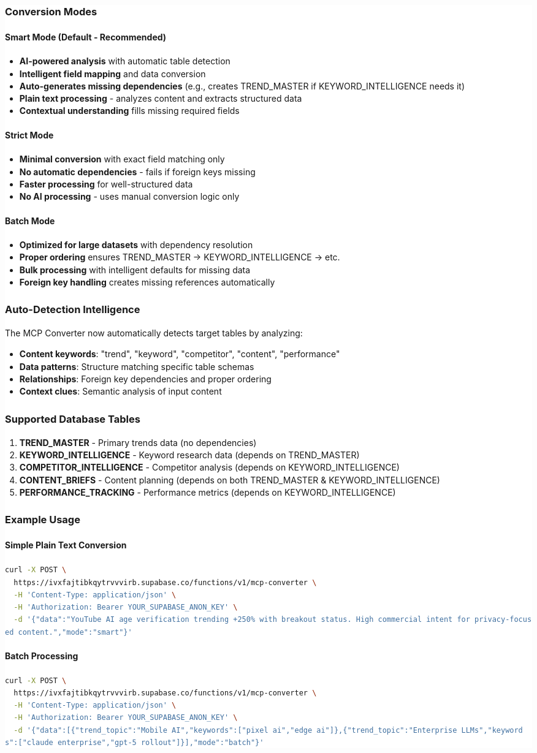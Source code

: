 ### Conversion Modes

#### Smart Mode (Default - Recommended)
- **AI-powered analysis** with automatic table detection
- **Intelligent field mapping** and data conversion
- **Auto-generates missing dependencies** (e.g., creates TREND_MASTER if KEYWORD_INTELLIGENCE needs it)
- **Plain text processing** - analyzes content and extracts structured data
- **Contextual understanding** fills missing required fields

#### Strict Mode
- **Minimal conversion** with exact field matching only
- **No automatic dependencies** - fails if foreign keys missing
- **Faster processing** for well-structured data
- **No AI processing** - uses manual conversion logic only

#### Batch Mode  
- **Optimized for large datasets** with dependency resolution
- **Proper ordering** ensures TREND_MASTER → KEYWORD_INTELLIGENCE → etc.
- **Bulk processing** with intelligent defaults for missing data
- **Foreign key handling** creates missing references automatically

### Auto-Detection Intelligence

The MCP Converter now automatically detects target tables by analyzing:
- **Content keywords**: "trend", "keyword", "competitor", "content", "performance"
- **Data patterns**: Structure matching specific table schemas  
- **Relationships**: Foreign key dependencies and proper ordering
- **Context clues**: Semantic analysis of input content

### Supported Database Tables

1. **TREND_MASTER** - Primary trends data (no dependencies)
2. **KEYWORD_INTELLIGENCE** - Keyword research data (depends on TREND_MASTER)
3. **COMPETITOR_INTELLIGENCE** - Competitor analysis (depends on KEYWORD_INTELLIGENCE)  
4. **CONTENT_BRIEFS** - Content planning (depends on both TREND_MASTER & KEYWORD_INTELLIGENCE)
5. **PERFORMANCE_TRACKING** - Performance metrics (depends on KEYWORD_INTELLIGENCE)

### Example Usage

#### Simple Plain Text Conversion
```bash
curl -X POST \
  https://ivxfajtibkqytrvvvirb.supabase.co/functions/v1/mcp-converter \
  -H 'Content-Type: application/json' \
  -H 'Authorization: Bearer YOUR_SUPABASE_ANON_KEY' \
  -d '{"data":"YouTube AI age verification trending +250% with breakout status. High commercial intent for privacy-focused content.","mode":"smart"}'
```

#### Batch Processing
```bash
curl -X POST \
  https://ivxfajtibkqytrvvvirb.supabase.co/functions/v1/mcp-converter \
  -H 'Content-Type: application/json' \
  -H 'Authorization: Bearer YOUR_SUPABASE_ANON_KEY' \
  -d '{"data":[{"trend_topic":"Mobile AI","keywords":["pixel ai","edge ai"]},{"trend_topic":"Enterprise LLMs","keywords":["claude enterprise","gpt-5 rollout"]}],"mode":"batch"}'
```
